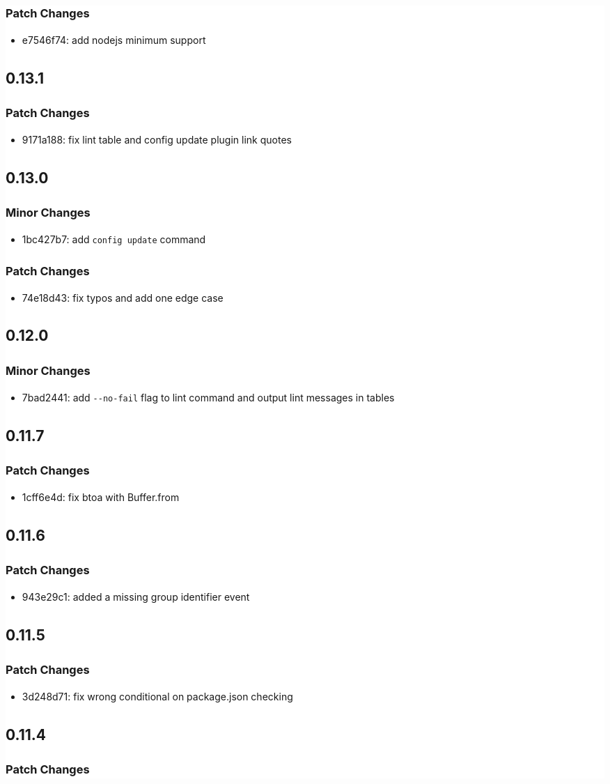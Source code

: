 ### Patch Changes

- e7546f74: add nodejs minimum support

## 0.13.1

### Patch Changes

- 9171a188: fix lint table and config update plugin link quotes

## 0.13.0

### Minor Changes

- 1bc427b7: add `config update` command

### Patch Changes

- 74e18d43: fix typos and add one edge case

## 0.12.0

### Minor Changes

- 7bad2441: add `--no-fail` flag to lint command and output lint messages in tables

## 0.11.7

### Patch Changes

- 1cff6e4d: fix btoa with Buffer.from

## 0.11.6

### Patch Changes

- 943e29c1: added a missing group identifier event

## 0.11.5

### Patch Changes

- 3d248d71: fix wrong conditional on package.json checking

## 0.11.4

### Patch Changes
